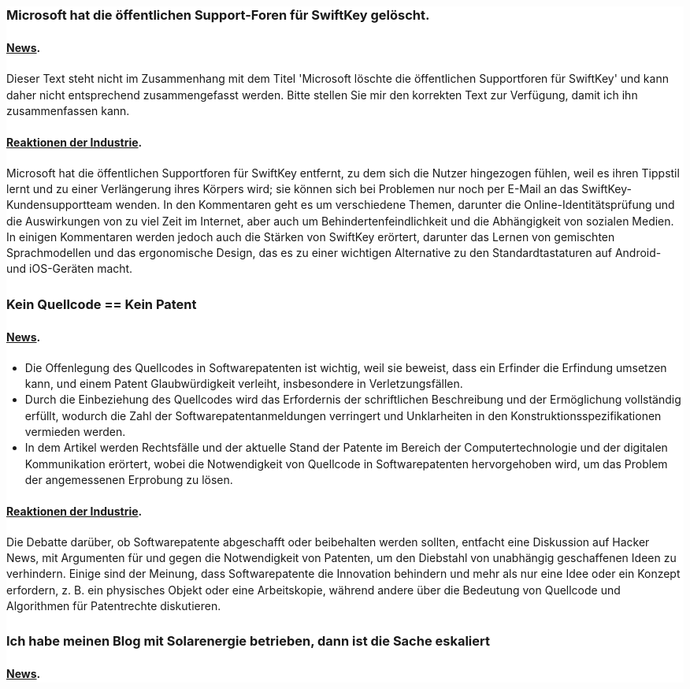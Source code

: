 ### Microsoft hat die öffentlichen Support-Foren für SwiftKey gelöscht.

#### [News](https://mastodon.social/@mcc/110209163620520535).

Dieser Text steht nicht im Zusammenhang mit dem Titel 'Microsoft löschte die öffentlichen Supportforen für SwiftKey' und kann daher nicht entsprechend zusammengefasst werden. Bitte stellen Sie mir den korrekten Text zur Verfügung, damit ich ihn zusammenfassen kann.

#### [Reaktionen der Industrie](http://news.ycombinator.com/item?id=35597152).

Microsoft hat die öffentlichen Supportforen für SwiftKey entfernt, zu dem sich die Nutzer hingezogen fühlen, weil es ihren Tippstil lernt und zu einer Verlängerung ihres Körpers wird; sie können sich bei Problemen nur noch per E-Mail an das SwiftKey-Kundensupportteam wenden. In den Kommentaren geht es um verschiedene Themen, darunter die Online-Identitätsprüfung und die Auswirkungen von zu viel Zeit im Internet, aber auch um Behindertenfeindlichkeit und die Abhängigkeit von sozialen Medien. In einigen Kommentaren werden jedoch auch die Stärken von SwiftKey erörtert, darunter das Lernen von gemischten Sprachmodellen und das ergonomische Design, das es zu einer wichtigen Alternative zu den Standardtastaturen auf Android- und iOS-Geräten macht.

### Kein Quellcode == Kein Patent

#### [News](https://albertcory50.substack.com/p/no-source-code-no-patent).

- Die Offenlegung des Quellcodes in Softwarepatenten ist wichtig, weil sie beweist, dass ein Erfinder die Erfindung umsetzen kann, und einem Patent Glaubwürdigkeit verleiht, insbesondere in Verletzungsfällen.
- Durch die Einbeziehung des Quellcodes wird das Erfordernis der schriftlichen Beschreibung und der Ermöglichung vollständig erfüllt, wodurch die Zahl der Softwarepatentanmeldungen verringert und Unklarheiten in den Konstruktionsspezifikationen vermieden werden.
- In dem Artikel werden Rechtsfälle und der aktuelle Stand der Patente im Bereich der Computertechnologie und der digitalen Kommunikation erörtert, wobei die Notwendigkeit von Quellcode in Softwarepatenten hervorgehoben wird, um das Problem der angemessenen Erprobung zu lösen.

#### [Reaktionen der Industrie](http://news.ycombinator.com/item?id=35596819).

Die Debatte darüber, ob Softwarepatente abgeschafft oder beibehalten werden sollten, entfacht eine Diskussion auf Hacker News, mit Argumenten für und gegen die Notwendigkeit von Patenten, um den Diebstahl von unabhängig geschaffenen Ideen zu verhindern. Einige sind der Meinung, dass Softwarepatente die Innovation behindern und mehr als nur eine Idee oder ein Konzept erfordern, z. B. ein physisches Objekt oder eine Arbeitskopie, während andere über die Bedeutung von Quellcode und Algorithmen für Patentrechte diskutieren.

### Ich habe meinen Blog mit Solarenergie betrieben, dann ist die Sache eskaliert

#### [News](https://louwrentius.com/i-made-my-blog-solar-powered-then-things-escalated.html).
